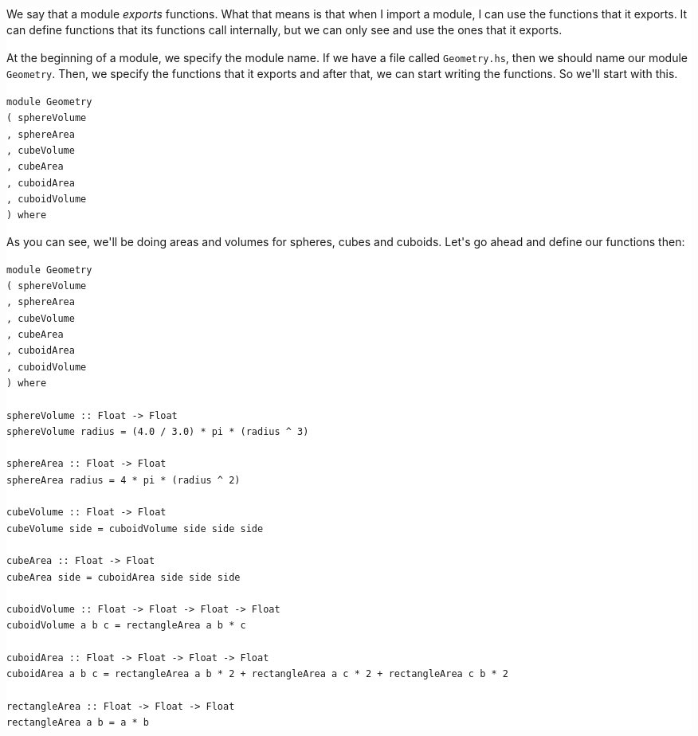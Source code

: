We say that a module *exports* functions.
What that means is that when I import a module, I can use the functions that it exports.
It can define functions that its functions call internally, but we can only see and use the ones that it exports.

At the beginning of a module, we specify the module name.
If we have a file called `Geometry.hs`, then we should name our module `Geometry`.
Then, we specify the functions that it exports and after that, we can start writing the functions.
So we'll start with this.

```{.haskell:ghci}
module Geometry
( sphereVolume
, sphereArea
, cubeVolume
, cubeArea
, cuboidArea
, cuboidVolume
) where
```

As you can see, we'll be doing areas and volumes for spheres, cubes and cuboids.
Let's go ahead and define our functions then:

```{.haskell:ghci}
module Geometry
( sphereVolume
, sphereArea
, cubeVolume
, cubeArea
, cuboidArea
, cuboidVolume
) where

sphereVolume :: Float -> Float
sphereVolume radius = (4.0 / 3.0) * pi * (radius ^ 3)

sphereArea :: Float -> Float
sphereArea radius = 4 * pi * (radius ^ 2)

cubeVolume :: Float -> Float
cubeVolume side = cuboidVolume side side side

cubeArea :: Float -> Float
cubeArea side = cuboidArea side side side

cuboidVolume :: Float -> Float -> Float -> Float
cuboidVolume a b c = rectangleArea a b * c

cuboidArea :: Float -> Float -> Float -> Float
cuboidArea a b c = rectangleArea a b * 2 + rectangleArea a c * 2 + rectangleArea c b * 2

rectangleArea :: Float -> Float -> Float
rectangleArea a b = a * b
```
